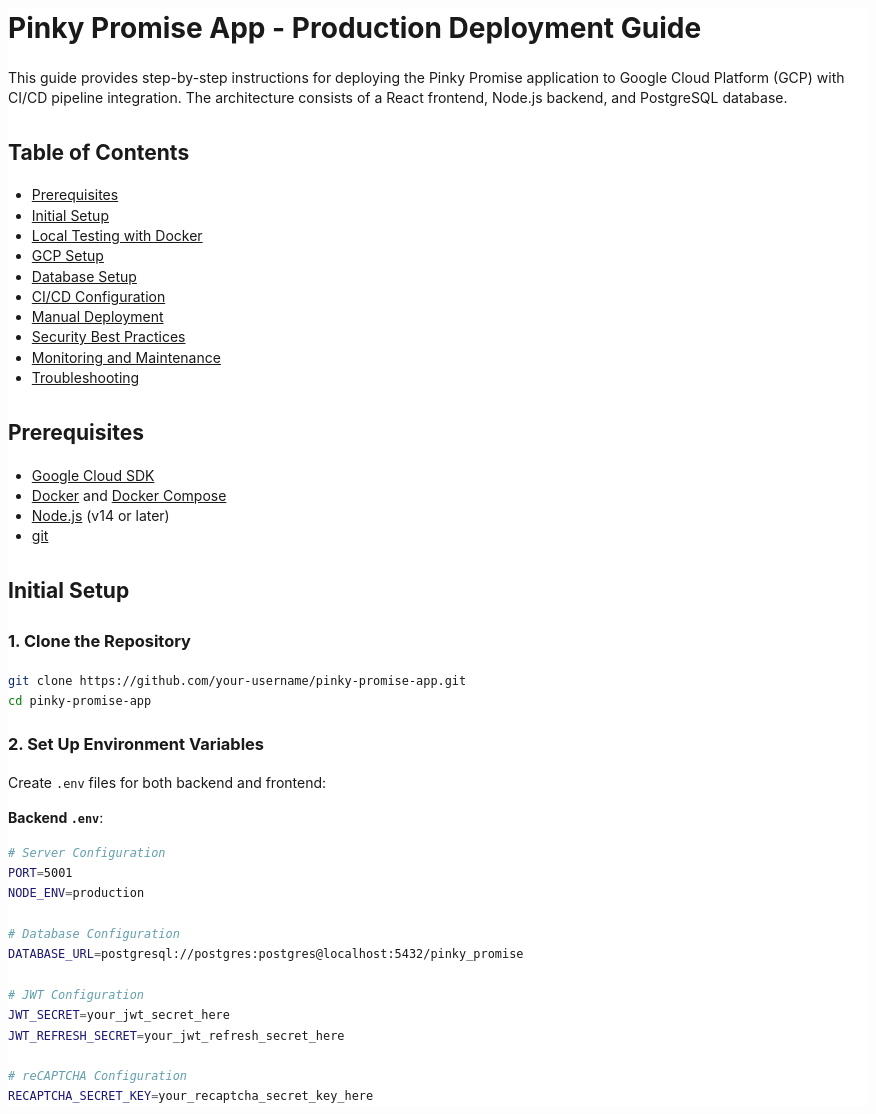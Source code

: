 # Pinky Promise App - Production Deployment Guide

This guide provides step-by-step instructions for deploying the Pinky Promise application to Google Cloud Platform (GCP) with CI/CD pipeline integration. The architecture consists of a React frontend, Node.js backend, and PostgreSQL database.

## Table of Contents

- [Prerequisites](#prerequisites)
- [Initial Setup](#initial-setup)
- [Local Testing with Docker](#local-testing-with-docker)
- [GCP Setup](#gcp-setup)
- [Database Setup](#database-setup)
- [CI/CD Configuration](#cicd-configuration)
- [Manual Deployment](#manual-deployment)
- [Security Best Practices](#security-best-practices)
- [Monitoring and Maintenance](#monitoring-and-maintenance)
- [Troubleshooting](#troubleshooting)

## Prerequisites

- [Google Cloud SDK](https://cloud.google.com/sdk/docs/install)
- [Docker](https://docs.docker.com/get-docker/) and [Docker Compose](https://docs.docker.com/compose/install/)
- [Node.js](https://nodejs.org/) (v14 or later)
- [git](https://git-scm.com/downloads)

## Initial Setup

### 1. Clone the Repository

```bash
git clone https://github.com/your-username/pinky-promise-app.git
cd pinky-promise-app
```

### 2. Set Up Environment Variables

Create `.env` files for both backend and frontend:

**Backend `.env`**:
```bash
# Server Configuration
PORT=5001
NODE_ENV=production

# Database Configuration
DATABASE_URL=postgresql://postgres:postgres@localhost:5432/pinky_promise

# JWT Configuration
JWT_SECRET=your_jwt_secret_here
JWT_REFRESH_SECRET=your_jwt_refresh_secret_here

# reCAPTCHA Configuration
RECAPTCHA_SECRET_KEY=your_recaptcha_secret_key_here
```

